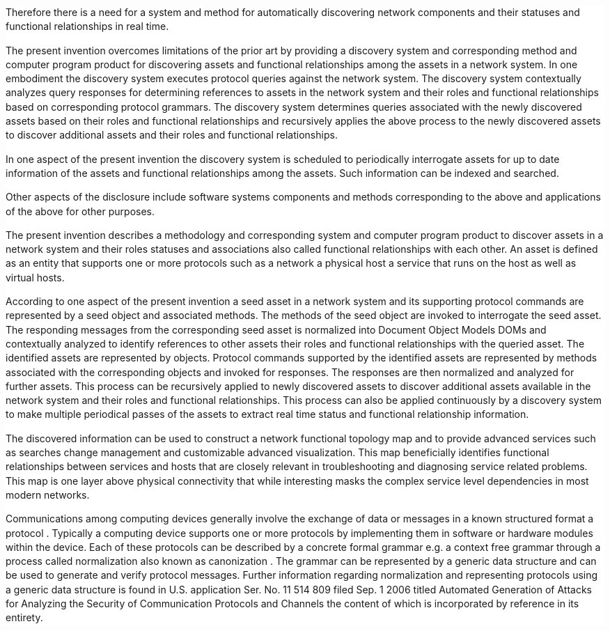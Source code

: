 Therefore there is a need for a system and method for automatically discovering network components and their statuses and functional relationships in real time.

The present invention overcomes limitations of the prior art by providing a discovery system and corresponding method and computer program product for discovering assets and functional relationships among the assets in a network system. In one embodiment the discovery system executes protocol queries against the network system. The discovery system contextually analyzes query responses for determining references to assets in the network system and their roles and functional relationships based on corresponding protocol grammars. The discovery system determines queries associated with the newly discovered assets based on their roles and functional relationships and recursively applies the above process to the newly discovered assets to discover additional assets and their roles and functional relationships.

In one aspect of the present invention the discovery system is scheduled to periodically interrogate assets for up to date information of the assets and functional relationships among the assets. Such information can be indexed and searched.

Other aspects of the disclosure include software systems components and methods corresponding to the above and applications of the above for other purposes.

The present invention describes a methodology and corresponding system and computer program product to discover assets in a network system and their roles statuses and associations also called functional relationships with each other. An asset is defined as an entity that supports one or more protocols such as a network a physical host a service that runs on the host as well as virtual hosts.

According to one aspect of the present invention a seed asset in a network system and its supporting protocol commands are represented by a seed object and associated methods. The methods of the seed object are invoked to interrogate the seed asset. The responding messages from the corresponding seed asset is normalized into Document Object Models DOMs and contextually analyzed to identify references to other assets their roles and functional relationships with the queried asset. The identified assets are represented by objects. Protocol commands supported by the identified assets are represented by methods associated with the corresponding objects and invoked for responses. The responses are then normalized and analyzed for further assets. This process can be recursively applied to newly discovered assets to discover additional assets available in the network system and their roles and functional relationships. This process can also be applied continuously by a discovery system to make multiple periodical passes of the assets to extract real time status and functional relationship information.

The discovered information can be used to construct a network functional topology map and to provide advanced services such as searches change management and customizable advanced visualization. This map beneficially identifies functional relationships between services and hosts that are closely relevant in troubleshooting and diagnosing service related problems. This map is one layer above physical connectivity that while interesting masks the complex service level dependencies in most modern networks.

Communications among computing devices generally involve the exchange of data or messages in a known structured format a protocol . Typically a computing device supports one or more protocols by implementing them in software or hardware modules within the device. Each of these protocols can be described by a concrete formal grammar e.g. a context free grammar through a process called normalization also known as canonization . The grammar can be represented by a generic data structure and can be used to generate and verify protocol messages. Further information regarding normalization and representing protocols using a generic data structure is found in U.S. application Ser. No. 11 514 809 filed Sep. 1 2006 titled Automated Generation of Attacks for Analyzing the Security of Communication Protocols and Channels the content of which is incorporated by reference in its entirety.
